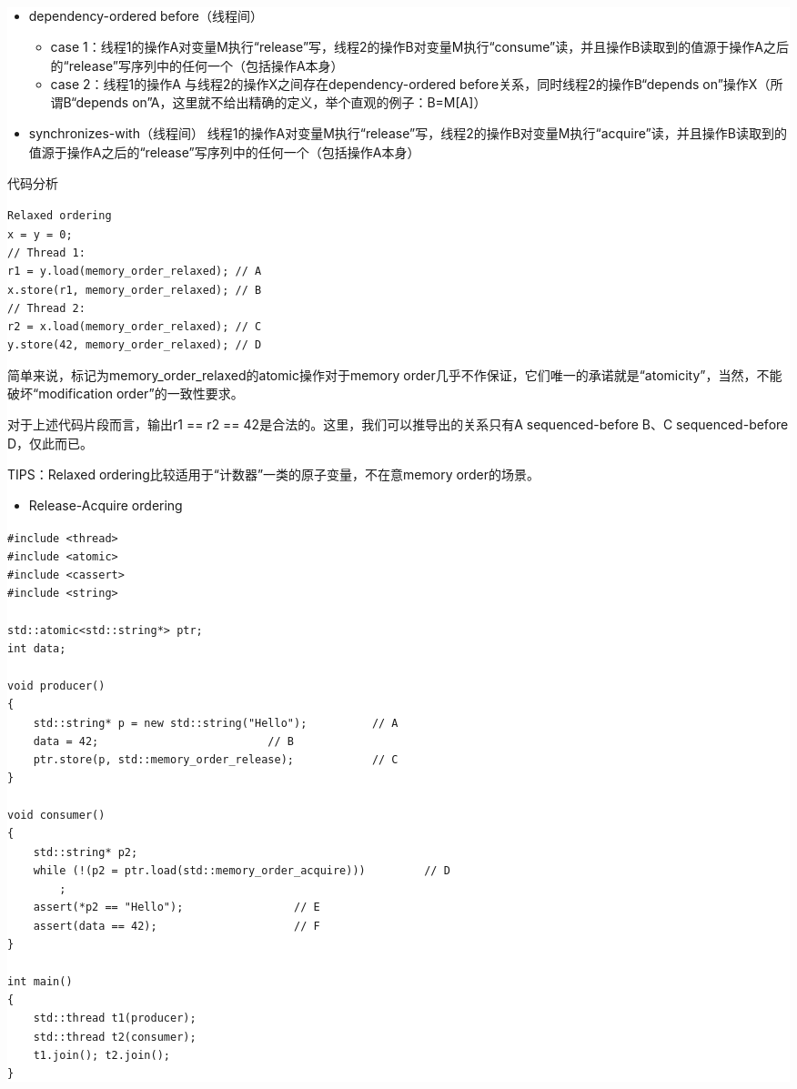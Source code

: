 * dependency-ordered before（线程间）
  * case 1：线程1的操作A对变量M执行“release”写，线程2的操作B对变量M执行“consume”读，并且操作B读取到的值源于操作A之后的“release”写序列中的任何一个（包括操作A本身）
  * case 2：线程1的操作A 与线程2的操作X之间存在dependency-ordered before关系，同时线程2的操作B“depends on”操作X（所谓B“depends on”A，这里就不给出精确的定义，举个直观的例子：B=M[A]）

* synchronizes-with（线程间）
  ​        线程1的操作A对变量M执行“release”写，线程2的操作B对变量M执行“acquire”读，并且操作B读取到的值源于操作A之后的“release”写序列中的任何一个（包括操作A本身）

代码分析

```
Relaxed ordering
x = y = 0;
// Thread 1:
r1 = y.load(memory_order_relaxed); // A
x.store(r1, memory_order_relaxed); // B
// Thread 2:
r2 = x.load(memory_order_relaxed); // C
y.store(42, memory_order_relaxed); // D
```

简单来说，标记为memory_order_relaxed的atomic操作对于memory order几乎不作保证，它们唯一的承诺就是“atomicity”，当然，不能破坏“modification order”的一致性要求。

对于上述代码片段而言，输出r1 == r2 == 42是合法的。这里，我们可以推导出的关系只有A sequenced-before B、C sequenced-before D，仅此而已。

TIPS：Relaxed ordering比较适用于“计数器”一类的原子变量，不在意memory order的场景。

* Release-Acquire ordering

```
#include <thread>
#include <atomic>
#include <cassert>
#include <string>

std::atomic<std::string*> ptr;
int data;
 
void producer()
{
    std::string* p = new std::string("Hello");			// A
    data = 42;							// B
    ptr.store(p, std::memory_order_release);			// C
}
 
void consumer()
{
    std::string* p2;
    while (!(p2 = ptr.load(std::memory_order_acquire)))	        // D
        ;
    assert(*p2 == "Hello");					// E
    assert(data == 42);						// F
}
 
int main()
{
    std::thread t1(producer);
    std::thread t2(consumer);
    t1.join(); t2.join();
}
```
